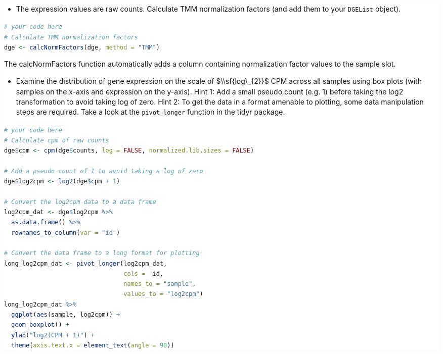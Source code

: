 -   The expression values are raw counts. Calculate TMM normalization
    factors (and add them to your `DGEList` object).

``` r
# your code here
# Calculate TMM normalization factors
dge <- calcNormFactors(dge, method = "TMM")
```

The calcNormFactors function automatically adds a column containing
normalization factor values to the sample slot.

-   Examine the distribution of gene expression on the scale of
    $\\sf{log\_{2}}$ CPM across all samples using box plots (with
    samples on the x-axis and expression on the y-axis). Hint 1: Add a
    small pseudo count (e.g. 1) before taking the log2 transformation to
    avoid taking log of zero. Hint 2: To get the data in a format
    amenable to plotting, some data manipulation steps are required.
    Take a look at the `pivot_longer` function in the tidyr package.

``` r
# your code here
# Calculate cpm of raw counts
dge$cpm <- cpm(dge$counts, log = FALSE, normalized.lib.sizes = FALSE)

# Add a pseudo count of 1 to avoid taking a log of zero
dge$log2cpm <- log2(dge$cpm + 1)

# Convert the log2cpm data to a data frame
log2cpm_dat <- dge$log2cpm %>% 
  as.data.frame() %>% 
  rownames_to_column(var = "id") 

# Convert the data frame to a long format for plotting
long_log2cpm_dat <- pivot_longer(log2cpm_dat, 
                                 cols = -id, 
                                 names_to = "sample", 
                                 values_to = "log2cpm")
long_log2cpm_dat %>% 
  ggplot(aes(sample, log2cpm)) +
  geom_boxplot() +
  ylab("log2(CPM + 1)") +
  theme(axis.text.x = element_text(angle = 90))
```
